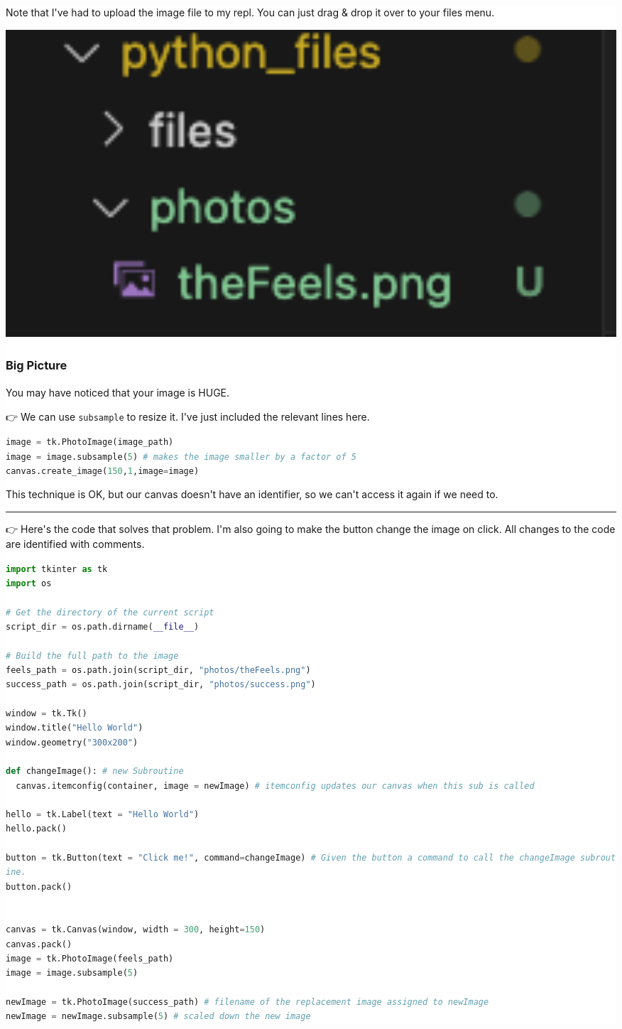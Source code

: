 Note that I've had to upload the image file to my repl. You can just drag & drop it over to your files menu.

<img id="image" src="assets/day67_1.png" alt="day67 image" width="960">


### Big Picture

You may have noticed that your image is HUGE.

👉 We can use `subsample` to resize it. I've just included the relevant lines here.

```python
image = tk.PhotoImage(image_path) 
image = image.subsample(5) # makes the image smaller by a factor of 5
canvas.create_image(150,1,image=image)
```

This technique is OK, but our canvas doesn't have an identifier, so we can't access it again if we need to.

---

👉 Here's the code that solves that problem. I'm also going to make the button change the image on click. All changes to the code are identified with comments.

```python
import tkinter as tk
import os

# Get the directory of the current script
script_dir = os.path.dirname(__file__)

# Build the full path to the image
feels_path = os.path.join(script_dir, "photos/theFeels.png")
success_path = os.path.join(script_dir, "photos/success.png")

window = tk.Tk()
window.title("Hello World") 
window.geometry("300x200") 

def changeImage(): # new Subroutine
  canvas.itemconfig(container, image = newImage) # itemconfig updates our canvas when this sub is called

hello = tk.Label(text = "Hello World") 
hello.pack() 

button = tk.Button(text = "Click me!", command=changeImage) # Given the button a command to call the changeImage subroutine.
button.pack()


canvas = tk.Canvas(window, width = 300, height=150) 
canvas.pack()
image = tk.PhotoImage(feels_path) 
image = image.subsample(5)

newImage = tk.PhotoImage(success_path) # filename of the replacement image assigned to newImage
newImage = newImage.subsample(5) # scaled down the new image

```